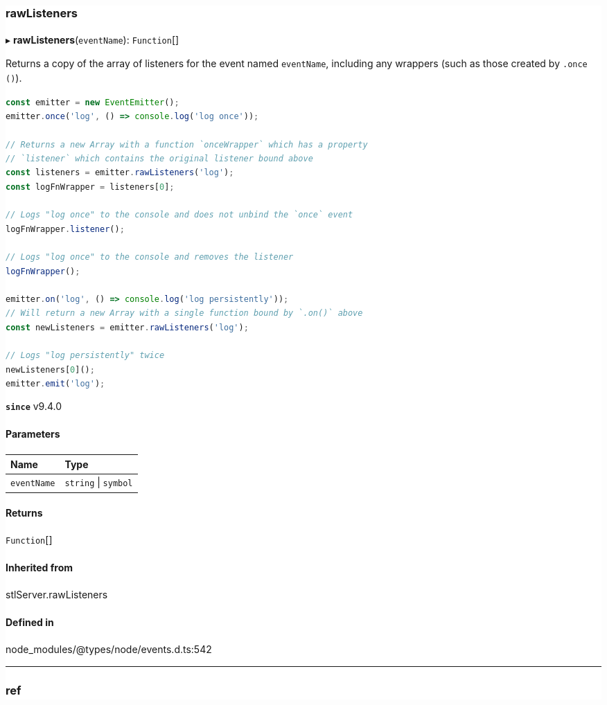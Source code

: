 ### rawListeners

▸ **rawListeners**(`eventName`): `Function`[]

Returns a copy of the array of listeners for the event named `eventName`,
including any wrappers (such as those created by `.once()`).

```js
const emitter = new EventEmitter();
emitter.once('log', () => console.log('log once'));

// Returns a new Array with a function `onceWrapper` which has a property
// `listener` which contains the original listener bound above
const listeners = emitter.rawListeners('log');
const logFnWrapper = listeners[0];

// Logs "log once" to the console and does not unbind the `once` event
logFnWrapper.listener();

// Logs "log once" to the console and removes the listener
logFnWrapper();

emitter.on('log', () => console.log('log persistently'));
// Will return a new Array with a single function bound by `.on()` above
const newListeners = emitter.rawListeners('log');

// Logs "log persistently" twice
newListeners[0]();
emitter.emit('log');
```

**`since`** v9.4.0

#### Parameters

| Name | Type |
| :------ | :------ |
| `eventName` | `string` \| `symbol` |

#### Returns

`Function`[]

#### Inherited from

stlServer.rawListeners

#### Defined in

node_modules/@types/node/events.d.ts:542

___

### ref
